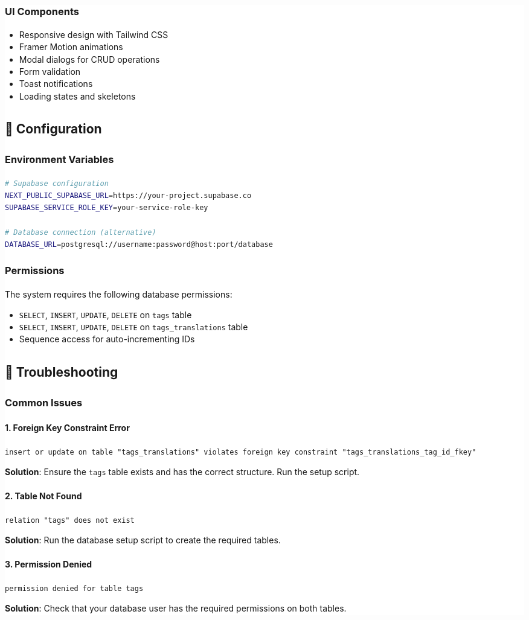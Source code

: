 ### UI Components
- Responsive design with Tailwind CSS
- Framer Motion animations
- Modal dialogs for CRUD operations
- Form validation
- Toast notifications
- Loading states and skeletons

## 🔧 Configuration

### Environment Variables
```bash
# Supabase configuration
NEXT_PUBLIC_SUPABASE_URL=https://your-project.supabase.co
SUPABASE_SERVICE_ROLE_KEY=your-service-role-key

# Database connection (alternative)
DATABASE_URL=postgresql://username:password@host:port/database
```

### Permissions
The system requires the following database permissions:
- `SELECT`, `INSERT`, `UPDATE`, `DELETE` on `tags` table
- `SELECT`, `INSERT`, `UPDATE`, `DELETE` on `tags_translations` table
- Sequence access for auto-incrementing IDs

## 🚨 Troubleshooting

### Common Issues

#### 1. Foreign Key Constraint Error
```
insert or update on table "tags_translations" violates foreign key constraint "tags_translations_tag_id_fkey"
```

**Solution**: Ensure the `tags` table exists and has the correct structure. Run the setup script.

#### 2. Table Not Found
```
relation "tags" does not exist
```

**Solution**: Run the database setup script to create the required tables.

#### 3. Permission Denied
```
permission denied for table tags
```

**Solution**: Check that your database user has the required permissions on both tables.
